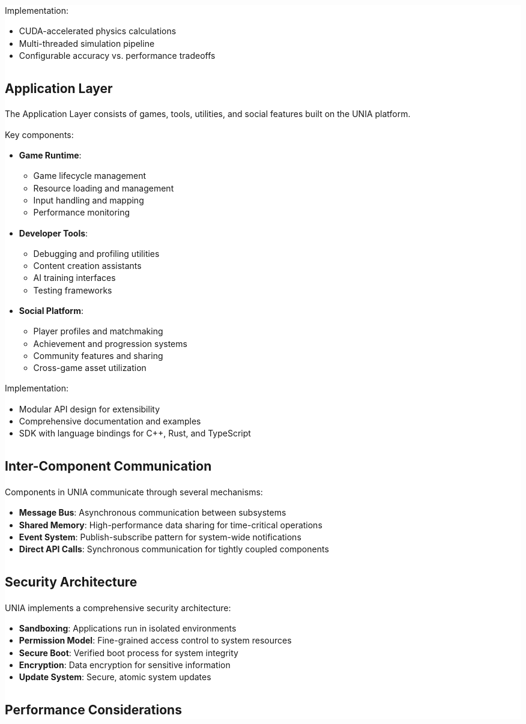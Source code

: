 Implementation:
- CUDA-accelerated physics calculations
- Multi-threaded simulation pipeline
- Configurable accuracy vs. performance tradeoffs

## Application Layer

The Application Layer consists of games, tools, utilities, and social features built on the UNIA platform.

Key components:
- **Game Runtime**:
  - Game lifecycle management
  - Resource loading and management
  - Input handling and mapping
  - Performance monitoring

- **Developer Tools**:
  - Debugging and profiling utilities
  - Content creation assistants
  - AI training interfaces
  - Testing frameworks

- **Social Platform**:
  - Player profiles and matchmaking
  - Achievement and progression systems
  - Community features and sharing
  - Cross-game asset utilization

Implementation:
- Modular API design for extensibility
- Comprehensive documentation and examples
- SDK with language bindings for C++, Rust, and TypeScript

## Inter-Component Communication

Components in UNIA communicate through several mechanisms:

- **Message Bus**: Asynchronous communication between subsystems
- **Shared Memory**: High-performance data sharing for time-critical operations
- **Event System**: Publish-subscribe pattern for system-wide notifications
- **Direct API Calls**: Synchronous communication for tightly coupled components

## Security Architecture

UNIA implements a comprehensive security architecture:

- **Sandboxing**: Applications run in isolated environments
- **Permission Model**: Fine-grained access control to system resources
- **Secure Boot**: Verified boot process for system integrity
- **Encryption**: Data encryption for sensitive information
- **Update System**: Secure, atomic system updates

## Performance Considerations
